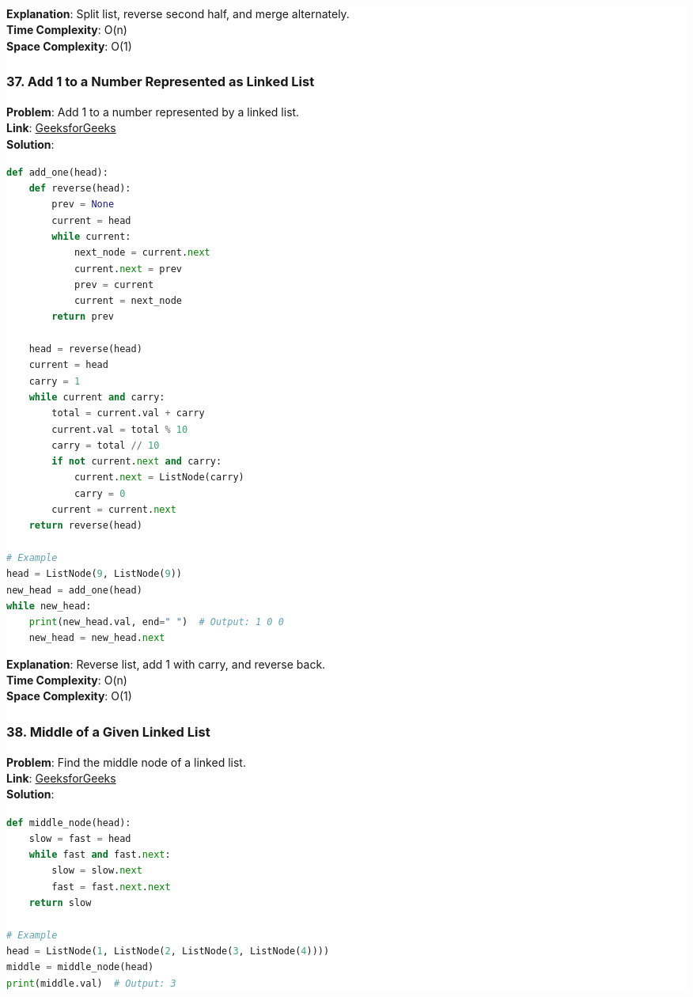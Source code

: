 ```python
```
**Explanation**: Split list, reverse second half, and merge alternately.  
**Time Complexity**: O(n)  
**Space Complexity**: O(1)

### 37. Add 1 to a Number Represented as Linked List
**Problem**: Add 1 to a number represented by a linked list.  
**Link**: [GeeksforGeeks](https://www.geeksforgeeks.org/add-1-number-represented-linked-list)  
**Solution**:
```python
def add_one(head):
    def reverse(head):
        prev = None
        current = head
        while current:
            next_node = current.next
            current.next = prev
            prev = current
            current = next_node
        return prev
    
    head = reverse(head)
    current = head
    carry = 1
    while current and carry:
        total = current.val + carry
        current.val = total % 10
        carry = total // 10
        if not current.next and carry:
            current.next = ListNode(carry)
            carry = 0
        current = current.next
    return reverse(head)

# Example
head = ListNode(9, ListNode(9))
new_head = add_one(head)
while new_head:
    print(new_head.val, end=" ")  # Output: 1 0 0
    new_head = new_head.next
```
**Explanation**: Reverse list, add 1 with carry, and reverse back.  
**Time Complexity**: O(n)  
**Space Complexity**: O(1)

### 38. Middle of a Given Linked List
**Problem**: Find the middle node of a linked list.  
**Link**: [GeeksforGeeks](https://www.geeksforgeeks.org/write-a-c-function-to-print-the-middle-of-the-linked-list)  
**Solution**:
```python
def middle_node(head):
    slow = fast = head
    while fast and fast.next:
        slow = slow.next
        fast = fast.next.next
    return slow

# Example
head = ListNode(1, ListNode(2, ListNode(3, ListNode(4))))
middle = middle_node(head)
print(middle.val)  # Output: 3
```